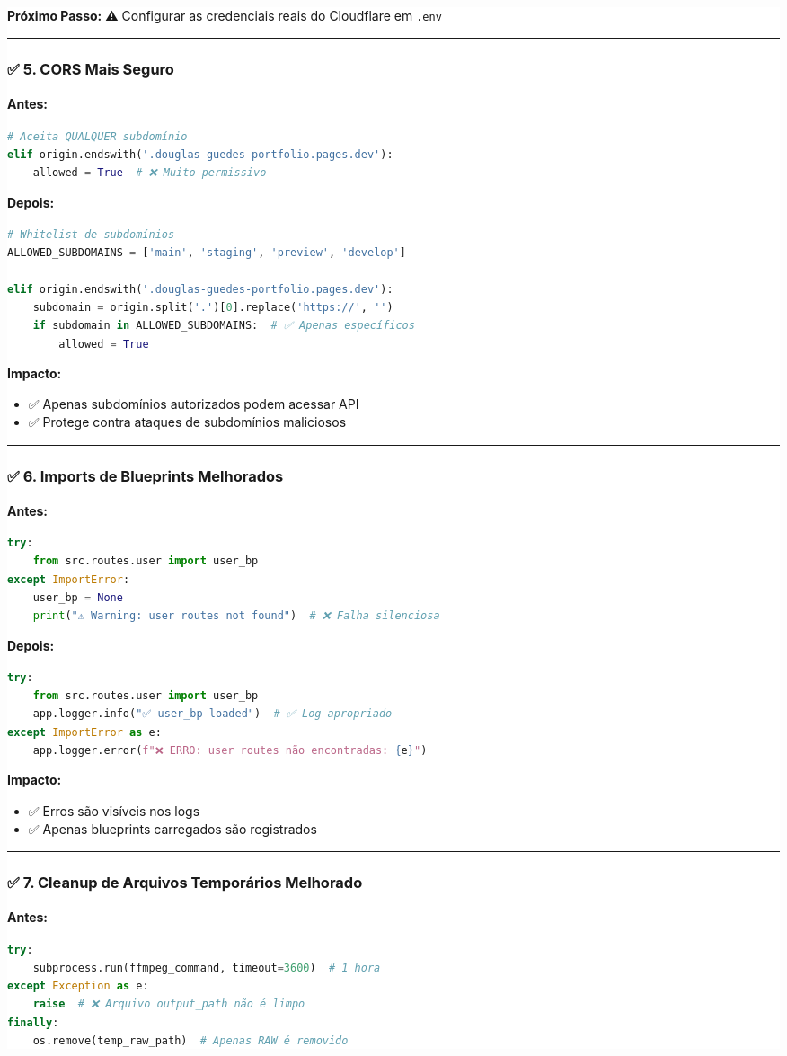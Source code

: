 **Próximo Passo:** ⚠️ Configurar as credenciais reais do Cloudflare em `.env`

---

### ✅ 5. CORS Mais Seguro
**Antes:**
```python
# Aceita QUALQUER subdomínio
elif origin.endswith('.douglas-guedes-portfolio.pages.dev'):
    allowed = True  # ❌ Muito permissivo
```

**Depois:**
```python
# Whitelist de subdomínios
ALLOWED_SUBDOMAINS = ['main', 'staging', 'preview', 'develop']

elif origin.endswith('.douglas-guedes-portfolio.pages.dev'):
    subdomain = origin.split('.')[0].replace('https://', '')
    if subdomain in ALLOWED_SUBDOMAINS:  # ✅ Apenas específicos
        allowed = True
```

**Impacto:** 
- ✅ Apenas subdomínios autorizados podem acessar API
- ✅ Protege contra ataques de subdomínios maliciosos

---

### ✅ 6. Imports de Blueprints Melhorados
**Antes:**
```python
try:
    from src.routes.user import user_bp
except ImportError:
    user_bp = None
    print("⚠️ Warning: user routes not found")  # ❌ Falha silenciosa
```

**Depois:**
```python
try:
    from src.routes.user import user_bp
    app.logger.info("✅ user_bp loaded")  # ✅ Log apropriado
except ImportError as e:
    app.logger.error(f"❌ ERRO: user routes não encontradas: {e}")
```

**Impacto:** 
- ✅ Erros são visíveis nos logs
- ✅ Apenas blueprints carregados são registrados

---

### ✅ 7. Cleanup de Arquivos Temporários Melhorado
**Antes:**
```python
try:
    subprocess.run(ffmpeg_command, timeout=3600)  # 1 hora
except Exception as e:
    raise  # ❌ Arquivo output_path não é limpo
finally:
    os.remove(temp_raw_path)  # Apenas RAW é removido
```

